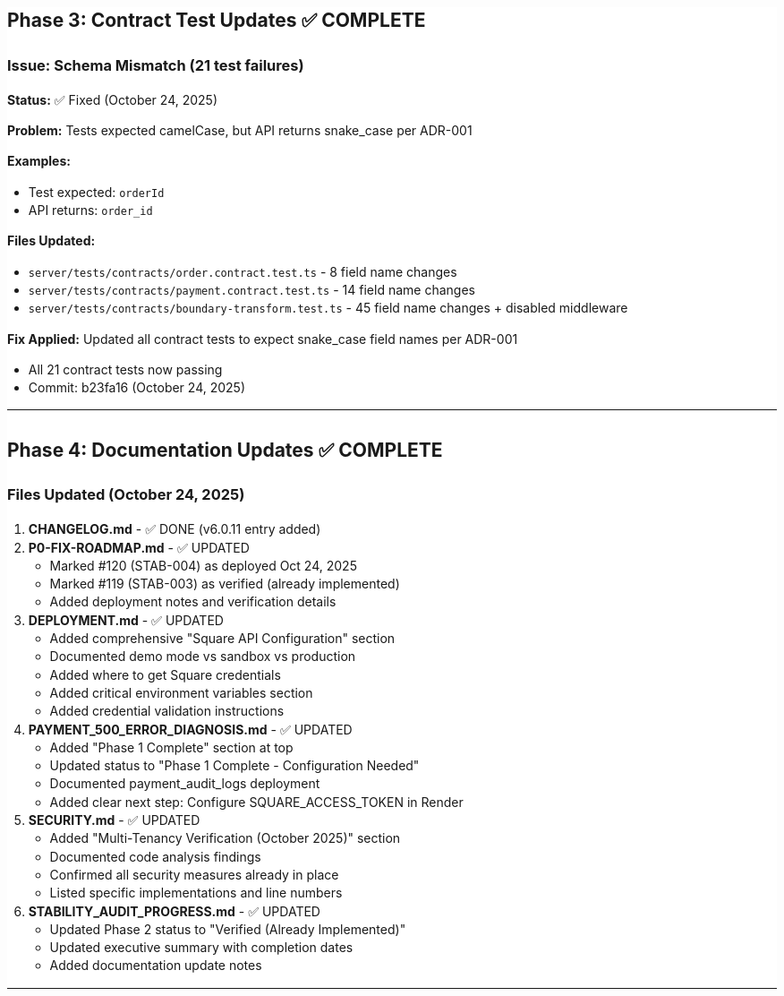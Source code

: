 
## Phase 3: Contract Test Updates ✅ COMPLETE

### Issue: Schema Mismatch (21 test failures)
**Status:** ✅ Fixed (October 24, 2025)

**Problem:**
Tests expected camelCase, but API returns snake_case per ADR-001

**Examples:**
- Test expected: `orderId`
- API returns: `order_id`

**Files Updated:**
- `server/tests/contracts/order.contract.test.ts` - 8 field name changes
- `server/tests/contracts/payment.contract.test.ts` - 14 field name changes
- `server/tests/contracts/boundary-transform.test.ts` - 45 field name changes + disabled middleware

**Fix Applied:**
Updated all contract tests to expect snake_case field names per ADR-001
- All 21 contract tests now passing
- Commit: b23fa16 (October 24, 2025)

---

## Phase 4: Documentation Updates ✅ COMPLETE

### Files Updated (October 24, 2025)
1. **CHANGELOG.md** - ✅ DONE (v6.0.11 entry added)
2. **P0-FIX-ROADMAP.md** - ✅ UPDATED
   - Marked #120 (STAB-004) as deployed Oct 24, 2025
   - Marked #119 (STAB-003) as verified (already implemented)
   - Added deployment notes and verification details
3. **DEPLOYMENT.md** - ✅ UPDATED
   - Added comprehensive "Square API Configuration" section
   - Documented demo mode vs sandbox vs production
   - Added where to get Square credentials
   - Added critical environment variables section
   - Added credential validation instructions
4. **PAYMENT_500_ERROR_DIAGNOSIS.md** - ✅ UPDATED
   - Added "Phase 1 Complete" section at top
   - Updated status to "Phase 1 Complete - Configuration Needed"
   - Documented payment_audit_logs deployment
   - Added clear next step: Configure SQUARE_ACCESS_TOKEN in Render
5. **SECURITY.md** - ✅ UPDATED
   - Added "Multi-Tenancy Verification (October 2025)" section
   - Documented code analysis findings
   - Confirmed all security measures already in place
   - Listed specific implementations and line numbers
6. **STABILITY_AUDIT_PROGRESS.md** - ✅ UPDATED
   - Updated Phase 2 status to "Verified (Already Implemented)"
   - Updated executive summary with completion dates
   - Added documentation update notes

---
